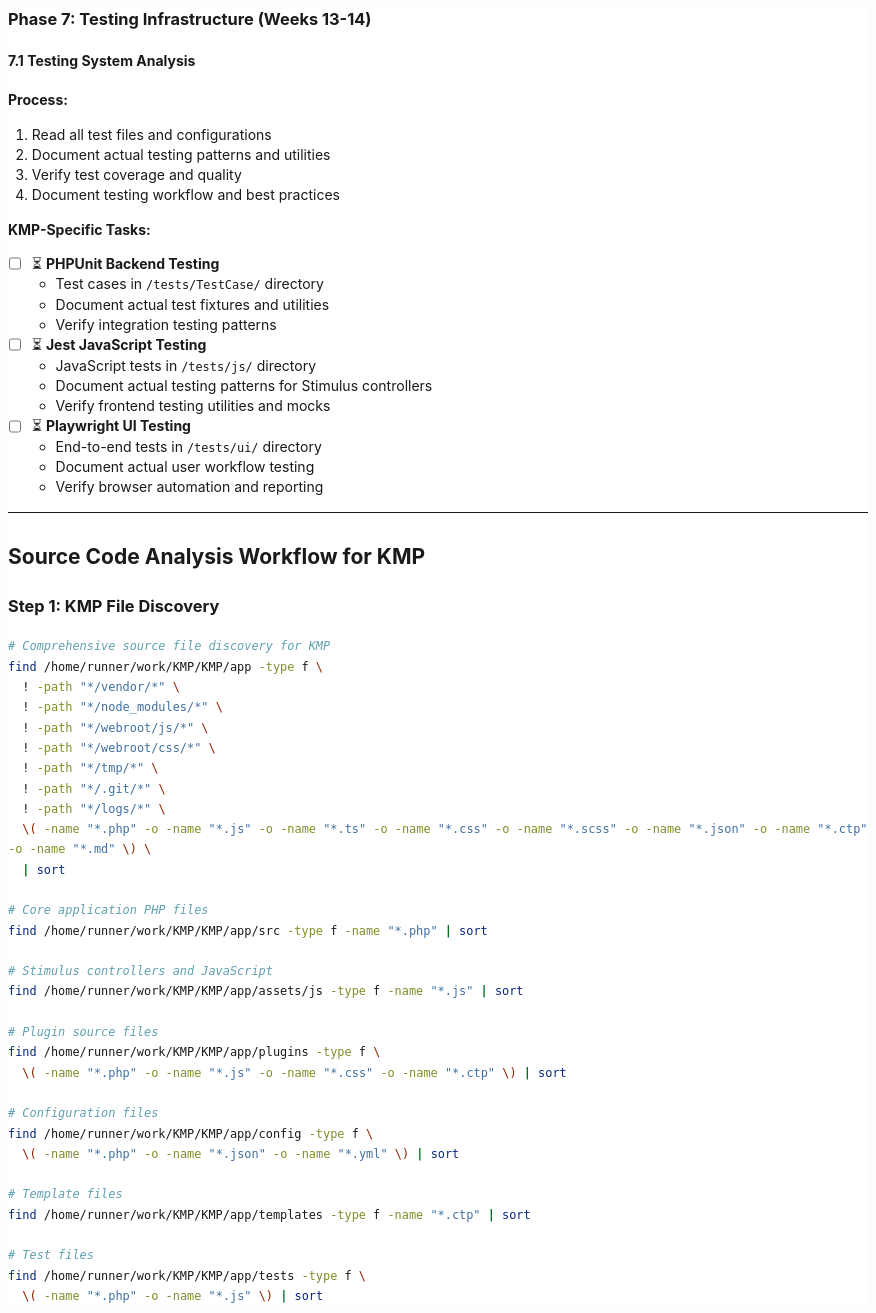 ### Phase 7: Testing Infrastructure (Weeks 13-14)

#### 7.1 Testing System Analysis
**Process:**
1. Read all test files and configurations
2. Document actual testing patterns and utilities
3. Verify test coverage and quality
4. Document testing workflow and best practices

**KMP-Specific Tasks:**
- [ ] ⏳ **PHPUnit Backend Testing**
  - Test cases in `/tests/TestCase/` directory
  - Document actual test fixtures and utilities
  - Verify integration testing patterns
- [ ] ⏳ **Jest JavaScript Testing**
  - JavaScript tests in `/tests/js/` directory
  - Document actual testing patterns for Stimulus controllers
  - Verify frontend testing utilities and mocks
- [ ] ⏳ **Playwright UI Testing**
  - End-to-end tests in `/tests/ui/` directory
  - Document actual user workflow testing
  - Verify browser automation and reporting

---

## Source Code Analysis Workflow for KMP

### Step 1: KMP File Discovery
```bash
# Comprehensive source file discovery for KMP
find /home/runner/work/KMP/KMP/app -type f \
  ! -path "*/vendor/*" \
  ! -path "*/node_modules/*" \
  ! -path "*/webroot/js/*" \
  ! -path "*/webroot/css/*" \
  ! -path "*/tmp/*" \
  ! -path "*/.git/*" \
  ! -path "*/logs/*" \
  \( -name "*.php" -o -name "*.js" -o -name "*.ts" -o -name "*.css" -o -name "*.scss" -o -name "*.json" -o -name "*.ctp" -o -name "*.md" \) \
  | sort

# Core application PHP files
find /home/runner/work/KMP/KMP/app/src -type f -name "*.php" | sort

# Stimulus controllers and JavaScript
find /home/runner/work/KMP/KMP/app/assets/js -type f -name "*.js" | sort

# Plugin source files
find /home/runner/work/KMP/KMP/app/plugins -type f \
  \( -name "*.php" -o -name "*.js" -o -name "*.css" -o -name "*.ctp" \) | sort

# Configuration files
find /home/runner/work/KMP/KMP/app/config -type f \
  \( -name "*.php" -o -name "*.json" -o -name "*.yml" \) | sort

# Template files
find /home/runner/work/KMP/KMP/app/templates -type f -name "*.ctp" | sort

# Test files
find /home/runner/work/KMP/KMP/app/tests -type f \
  \( -name "*.php" -o -name "*.js" \) | sort
```
